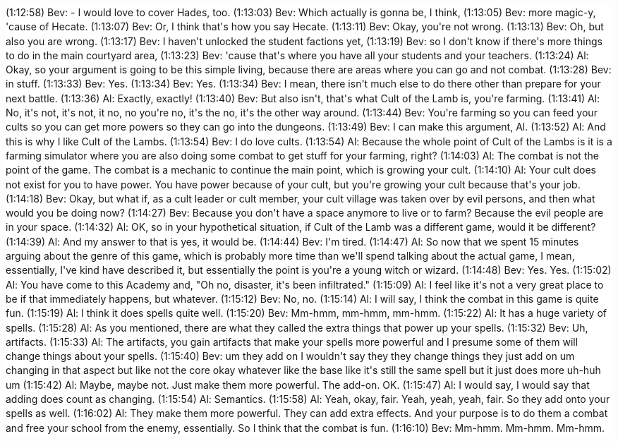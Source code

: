(1:12:58) Bev: - I would love to cover Hades, too.
(1:13:03) Bev: Which actually is gonna be, I think,
(1:13:05) Bev: more magic-y, 'cause of Hecate.
(1:13:07) Bev: Or, I think that's how you say Hecate.
(1:13:11) Bev: Okay, you're not wrong.
(1:13:13) Bev: Oh, but also you are wrong.
(1:13:17) Bev: I haven't unlocked the student factions yet,
(1:13:19) Bev: so I don't know if there's more things to do in the main courtyard area,
(1:13:23) Bev: 'cause that's where you have all your students and your teachers.
(1:13:24) Al: Okay, so your argument is going to be this simple living, because there are areas where you can go and not combat.
(1:13:28) Bev: in stuff.
(1:13:33) Bev: Yes.
(1:13:34) Bev: Yes.
(1:13:34) Bev: I mean, there isn't much else to do there other than prepare for your next battle.
(1:13:36) Al: Exactly, exactly!
(1:13:40) Bev: But also isn't, that's what Cult of the Lamb is, you're farming.
(1:13:41) Al: No, it's not, it's not, it no, no you're no, it's the no, it's the other way around.
(1:13:44) Bev: You're farming so you can feed your cults so you can get more powers so they can go into the dungeons.
(1:13:49) Bev: I can make this argument, Al.
(1:13:52) Al: And this is why I like Cult of the Lambs.
(1:13:54) Bev: I do love cults.
(1:13:54) Al: Because the whole point of Cult of the Lambs is it is a farming simulator where you are also doing some combat to get stuff for your farming, right?
(1:14:03) Al: The combat is not the point of the game. The combat is a mechanic to continue the main point, which is growing your cult.
(1:14:10) Al: Your cult does not exist for you to have power. You have power because of your cult, but you're growing your cult because that's your job.
(1:14:18) Bev: Okay, but what if, as a cult leader or cult member, your cult village was taken over by evil persons, and then what would you be doing now?
(1:14:27) Bev: Because you don't have a space anymore to live or to farm? Because the evil people are in your space.
(1:14:32) Al: OK, so in your hypothetical situation, if Cult of the Lamb was a different game, would it be different?
(1:14:39) Al: And my answer to that is yes, it would be.
(1:14:44) Bev: I'm tired.
(1:14:47) Al: So now that we spent 15 minutes arguing about the genre of this game, which is probably more time than we'll spend talking about the actual game, I mean, essentially, I've kind have described it, but essentially the point is you're a young witch or wizard.
(1:14:48) Bev: Yes. Yes.
(1:15:02) Al: You have come to this Academy and, "Oh no, disaster, it's been infiltrated."
(1:15:09) Al: I feel like it's not a very great place to be if that immediately happens, but whatever.
(1:15:12) Bev: No, no.
(1:15:14) Al: I will say, I think the combat in this game is quite fun.
(1:15:19) Al: I think it does spells quite well.
(1:15:20) Bev: Mm-hmm, mm-hmm, mm-hmm.
(1:15:22) Al: It has a huge variety of spells.
(1:15:28) Al: As you mentioned, there are what they called the extra things that power up your spells.
(1:15:32) Bev: Uh, artifacts.
(1:15:33) Al: The artifacts, you gain artifacts that make your spells more powerful and I presume some of them will change things about your spells.
(1:15:40) Bev: um they add on I wouldn't say they they change things they just add on um changing in that aspect but like not the core okay whatever like the base like it's still the same spell but it just does more uh-huh um
(1:15:42) Al: Maybe, maybe not. Just make them more powerful. The add-on. OK.
(1:15:47) Al: I would say, I would say that adding does count as changing.
(1:15:54) Al: Semantics.
(1:15:58) Al: Yeah, okay, fair. Yeah, yeah, yeah, fair. So they add onto your spells as well.
(1:16:02) Al: They make them more powerful. They can add extra effects. And your purpose is to do them a combat and free your school from the enemy, essentially. So I think that the combat is fun.
(1:16:10) Bev: Mm-hmm. Mm-hmm. Mm-hmm.